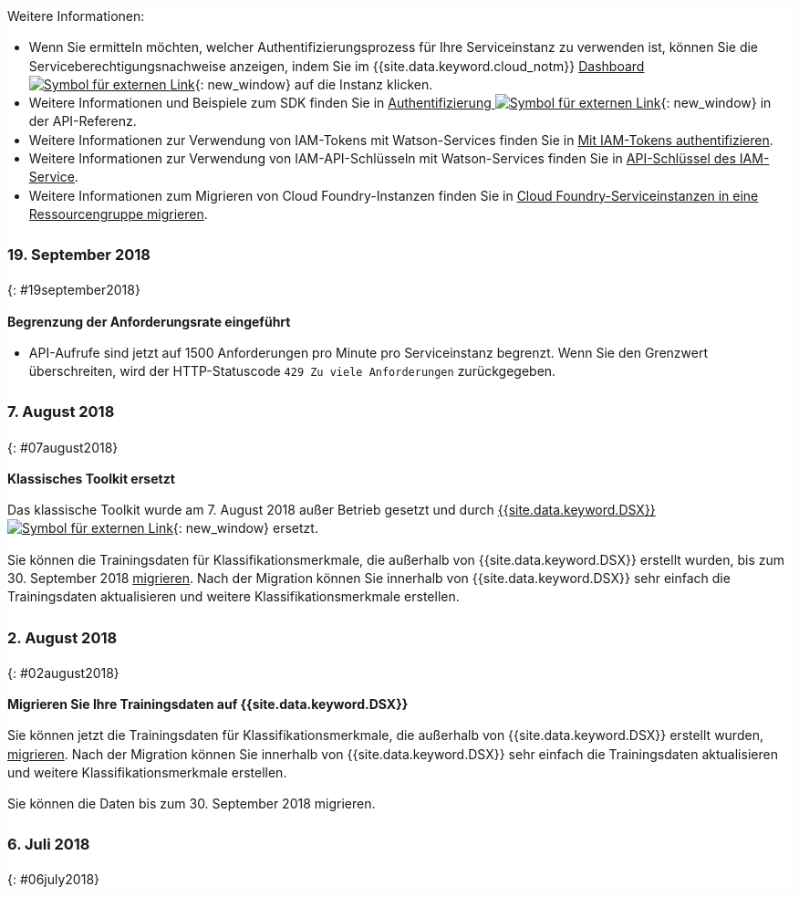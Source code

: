 Weitere Informationen:
- Wenn Sie ermitteln möchten, welcher Authentifizierungsprozess für Ihre Serviceinstanz zu verwenden ist, können Sie die Serviceberechtigungsnachweise anzeigen, indem Sie im {{site.data.keyword.cloud_notm}} [Dashboard ![Symbol für externen Link](../../icons/launch-glyph.svg "Symbol für externen Link")](https://{DomainName}/dashboard/apps?watson){: new_window} auf die Instanz klicken. 
- Weitere Informationen und Beispiele zum SDK finden Sie in [Authentifizierung ![Symbol für externen Link](../../icons/launch-glyph.svg "Symbol für externen Link")](https://{DomainName}/apidocs/natural-language-classifier?language=java#authentication){: new_window} in der API-Referenz. 
- Weitere Informationen zur Verwendung von IAM-Tokens mit Watson-Services finden Sie in [Mit IAM-Tokens authentifizieren](/docs/services/watson?topic=watson-iam#iam). 
- Weitere Informationen zur Verwendung von IAM-API-Schlüsseln mit Watson-Services finden Sie in [API-Schlüssel des IAM-Service](/docs/services/watson?topic=watson-api-key-bp#api-key-bp). 
- Weitere Informationen zum Migrieren von Cloud Foundry-Instanzen finden Sie in [Cloud Foundry-Serviceinstanzen in eine Ressourcengruppe migrieren](/docs/resources?topic=resources-migrate#migrate). 

### 19. September 2018
{: #19september2018}

**Begrenzung der Anforderungsrate eingeführt**

- API-Aufrufe sind jetzt auf 1500 Anforderungen pro Minute pro Serviceinstanz begrenzt. Wenn Sie den Grenzwert überschreiten, wird der HTTP-Statuscode `429 Zu viele Anforderungen` zurückgegeben. 

### 7. August 2018
{: #07august2018}

**Klassisches Toolkit ersetzt**

Das klassische Toolkit wurde am 7. August 2018 außer Betrieb gesetzt und durch [{{site.data.keyword.DSX}} ![Symbol für externen Link](../../icons/launch-glyph.svg "Symbol für externen Link")][watson-studio-reg]{: new_window} ersetzt. 

Sie können die Trainingsdaten für Klassifikationsmerkmale, die außerhalb von {{site.data.keyword.DSX}} erstellt wurden, bis zum 30. September 2018 [migrieren](/docs/services/natural-language-classifier?topic=natural-language-classifier-managing-classifiers-with-watson-studio#migrating). Nach der Migration können Sie innerhalb von {{site.data.keyword.DSX}} sehr einfach die Trainingsdaten aktualisieren und weitere Klassifikationsmerkmale erstellen. 

### 2. August 2018
{: #02august2018}

**Migrieren Sie Ihre Trainingsdaten auf {{site.data.keyword.DSX}}**

Sie können jetzt die Trainingsdaten für Klassifikationsmerkmale, die außerhalb von {{site.data.keyword.DSX}} erstellt wurden, [migrieren](/docs/services/natural-language-classifier?topic=natural-language-classifier-managing-classifiers-with-watson-studio#migrating). Nach der Migration können Sie innerhalb von {{site.data.keyword.DSX}} sehr einfach die Trainingsdaten aktualisieren und weitere Klassifikationsmerkmale erstellen. 

Sie können die Daten bis zum 30. September 2018 migrieren. 

### 6. Juli 2018
{: #06july2018}


[cloud-dashboard-watson]: https://{DomainName}/dashboard/apps?category=watson
[watson-studio-reg]: https://dataplatform.cloud.ibm.com/registration/stepone?context=wdp
[watson-studio-product-page]: https://www.ibm.com/cloud/watson-studio